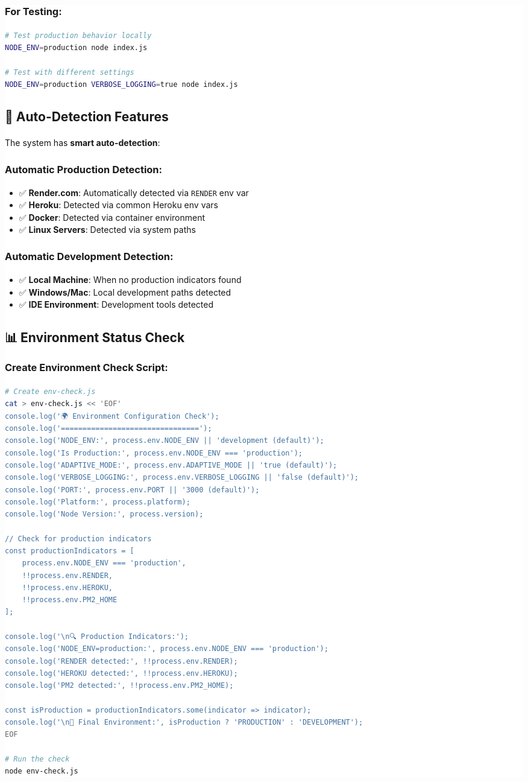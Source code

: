 ### **For Testing:**
```bash
# Test production behavior locally
NODE_ENV=production node index.js

# Test with different settings
NODE_ENV=production VERBOSE_LOGGING=true node index.js
```

## 🔧 **Auto-Detection Features**

The system has **smart auto-detection**:

### **Automatic Production Detection:**
- ✅ **Render.com**: Automatically detected via `RENDER` env var
- ✅ **Heroku**: Detected via common Heroku env vars
- ✅ **Docker**: Detected via container environment
- ✅ **Linux Servers**: Detected via system paths

### **Automatic Development Detection:**
- ✅ **Local Machine**: When no production indicators found
- ✅ **Windows/Mac**: Local development paths detected
- ✅ **IDE Environment**: Development tools detected

## 📊 **Environment Status Check**

### **Create Environment Check Script:**
```bash
# Create env-check.js
cat > env-check.js << 'EOF'
console.log('🌍 Environment Configuration Check');
console.log('================================');
console.log('NODE_ENV:', process.env.NODE_ENV || 'development (default)');
console.log('Is Production:', process.env.NODE_ENV === 'production');
console.log('ADAPTIVE_MODE:', process.env.ADAPTIVE_MODE || 'true (default)');
console.log('VERBOSE_LOGGING:', process.env.VERBOSE_LOGGING || 'false (default)');
console.log('PORT:', process.env.PORT || '3000 (default)');
console.log('Platform:', process.platform);
console.log('Node Version:', process.version);

// Check for production indicators
const productionIndicators = [
    process.env.NODE_ENV === 'production',
    !!process.env.RENDER,
    !!process.env.HEROKU,
    !!process.env.PM2_HOME
];

console.log('\n🔍 Production Indicators:');
console.log('NODE_ENV=production:', process.env.NODE_ENV === 'production');
console.log('RENDER detected:', !!process.env.RENDER);
console.log('HEROKU detected:', !!process.env.HEROKU);
console.log('PM2 detected:', !!process.env.PM2_HOME);

const isProduction = productionIndicators.some(indicator => indicator);
console.log('\n🎯 Final Environment:', isProduction ? 'PRODUCTION' : 'DEVELOPMENT');
EOF

# Run the check
node env-check.js
```
